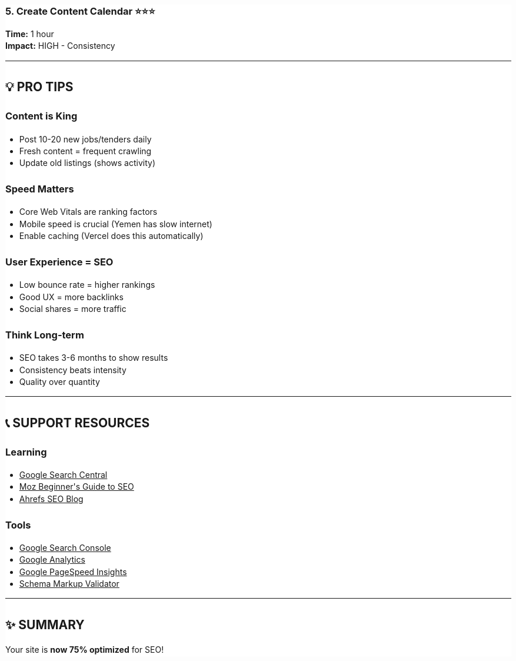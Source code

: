### 5. Create Content Calendar ⭐⭐⭐
**Time:** 1 hour  
**Impact:** HIGH - Consistency

---

## 💡 **PRO TIPS**

### Content is King
- Post 10-20 new jobs/tenders daily
- Fresh content = frequent crawling
- Update old listings (shows activity)

### Speed Matters
- Core Web Vitals are ranking factors
- Mobile speed is crucial (Yemen has slow internet)
- Enable caching (Vercel does this automatically)

### User Experience = SEO
- Low bounce rate = higher rankings
- Good UX = more backlinks
- Social shares = more traffic

### Think Long-term
- SEO takes 3-6 months to show results
- Consistency beats intensity
- Quality over quantity

---

## 📞 **SUPPORT RESOURCES**

### Learning
- [Google Search Central](https://developers.google.com/search)
- [Moz Beginner's Guide to SEO](https://moz.com/beginners-guide-to-seo)
- [Ahrefs SEO Blog](https://ahrefs.com/blog/)

### Tools
- [Google Search Console](https://search.google.com/search-console)
- [Google Analytics](https://analytics.google.com/)
- [Google PageSpeed Insights](https://pagespeed.web.dev/)
- [Schema Markup Validator](https://validator.schema.org/)

---

## ✨ **SUMMARY**

Your site is **now 75% optimized** for SEO! 
